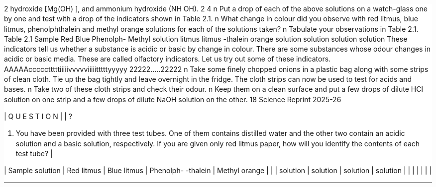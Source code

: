 2
hydroxide [Mg(OH) ], and ammonium hydroxide (NH OH).
2 4
n Put a drop of each of the above solutions on a watch-glass one by
one and test with a drop of the indicators shown in Table 2.1.
n What change in colour did you observe with red litmus, blue litmus,
phenolphthalein and methyl orange solutions for each of the
solutions taken?
n Tabulate your observations in Table 2.1.
Table 2.1
Sample Red Blue Phenolph- Methyl
solution litmus litmus -thalein orange
solution solution solution solution
These indicators tell us whether a substance is acidic or basic by
change in colour. There are some substances whose odour changes in
acidic or basic media. These are called olfactory indicators. Let us try
out some of these indicators.
AAAAAccccctttttiiiiivvvvviiiiitttttyyyyy 22222.....22222
n Take some finely chopped onions in a plastic bag along with some
strips of clean cloth. Tie up the bag tightly and leave overnight in
the fridge. The cloth strips can now be used to test for acids and
bases.
n Take two of these cloth strips and check their odour.
n Keep them on a clean surface and put a few drops of dilute HCl
solution on one strip and a few drops of dilute NaOH solution on
the other.
18 Science
Reprint 2025-26

| Q U E S T I O N |
| ?
1. You have been provided with three test tubes. One of them contains
distilled water and the other two contain an acidic solution and a basic
solution, respectively. If you are given only red litmus paper, how will
you identify the contents of each test tube? |



| Sample
solution | Red
litmus | Blue
litmus | Phenolph-
-thalein | Methyl
orange |
|  | solution | solution | solution | solution |
|  |  |  |  |  |



---
